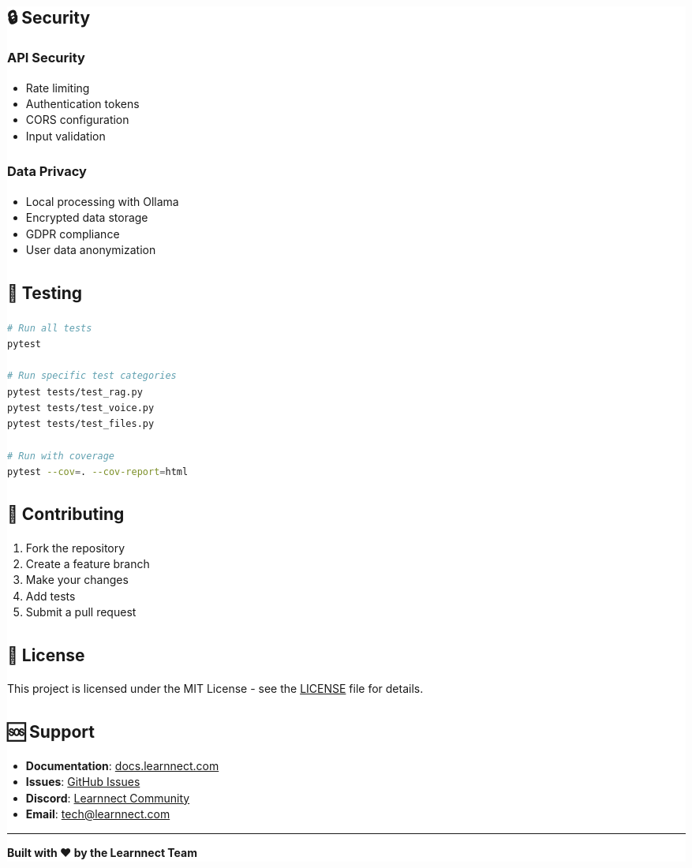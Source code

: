 ## 🔒 **Security**

### **API Security**
- Rate limiting
- Authentication tokens
- CORS configuration
- Input validation

### **Data Privacy**
- Local processing with Ollama
- Encrypted data storage
- GDPR compliance
- User data anonymization

## 🧪 **Testing**

```bash
# Run all tests
pytest

# Run specific test categories
pytest tests/test_rag.py
pytest tests/test_voice.py
pytest tests/test_files.py

# Run with coverage
pytest --cov=. --cov-report=html
```

## 🤝 **Contributing**

1. Fork the repository
2. Create a feature branch
3. Make your changes
4. Add tests
5. Submit a pull request

## 📝 **License**

This project is licensed under the MIT License - see the [LICENSE](LICENSE) file for details.

## 🆘 **Support**

- **Documentation**: [docs.learnnect.com](https://docs.learnnect.com)
- **Issues**: [GitHub Issues](https://github.com/learnnect/ai-chatbot/issues)
- **Discord**: [Learnnect Community](https://discord.gg/learnnect)
- **Email**: tech@learnnect.com

---

**Built with ❤️ by the Learnnect Team**
